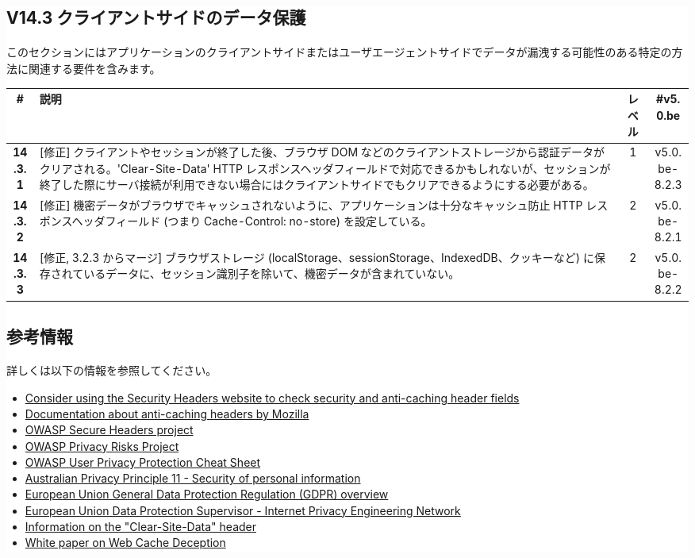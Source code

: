 ## V14.3 クライアントサイドのデータ保護

このセクションにはアプリケーションのクライアントサイドまたはユーザエージェントサイドでデータが漏洩する可能性のある特定の方法に関連する要件を含みます。

| # | 説明 | レベル | #v5.0.be |
| :---: | :--- | :---: | :---: |
| **14.3.1** | [修正] クライアントやセッションが終了した後、ブラウザ DOM などのクライアントストレージから認証データがクリアされる。'Clear-Site-Data' HTTP レスポンスヘッダフィールドで対応できるかもしれないが、セッションが終了した際にサーバ接続が利用できない場合にはクライアントサイドでもクリアできるようにする必要がある。 | 1 | v5.0.be-8.2.3 |
| **14.3.2** | [修正] 機密データがブラウザでキャッシュされないように、アプリケーションは十分なキャッシュ防止 HTTP レスポンスヘッダフィールド (つまり Cache-Control: no-store) を設定している。 | 2 | v5.0.be-8.2.1 |
| **14.3.3** | [修正, 3.2.3 からマージ] ブラウザストレージ (localStorage、sessionStorage、IndexedDB、クッキーなど) に保存されているデータに、セッション識別子を除いて、機密データが含まれていない。 | 2 | v5.0.be-8.2.2 |

## 参考情報

詳しくは以下の情報を参照してください。

* [Consider using the Security Headers website to check security and anti-caching header fields](https://securityheaders.com/)
* [Documentation about anti-caching headers by Mozilla](https://developer.mozilla.org/en-US/docs/Web/HTTP/Caching)
* [OWASP Secure Headers project](https://owasp.org/www-project-secure-headers/)
* [OWASP Privacy Risks Project](https://owasp.org/www-project-top-10-privacy-risks/)
* [OWASP User Privacy Protection Cheat Sheet](https://cheatsheetseries.owasp.org/cheatsheets/User_Privacy_Protection_Cheat_Sheet.html)
* [Australian Privacy Principle 11 - Security of personal information](https://www.oaic.gov.au/privacy/australian-privacy-principles/australian-privacy-principles-guidelines/chapter-11-app-11-security-of-personal-information)
* [European Union General Data Protection Regulation (GDPR) overview](https://www.edps.europa.eu/data-protection_en)
* [European Union Data Protection Supervisor - Internet Privacy Engineering Network](https://www.edps.europa.eu/data-protection/ipen-internet-privacy-engineering-network_en)
* [Information on the "Clear-Site-Data" header](https://developer.mozilla.org/en-US/docs/Web/HTTP/Headers/Clear-Site-Data)
* [White paper on Web Cache Deception](https://www.blackhat.com/docs/us-17/wednesday/us-17-Gil-Web-Cache-Deception-Attack-wp.pdf)
